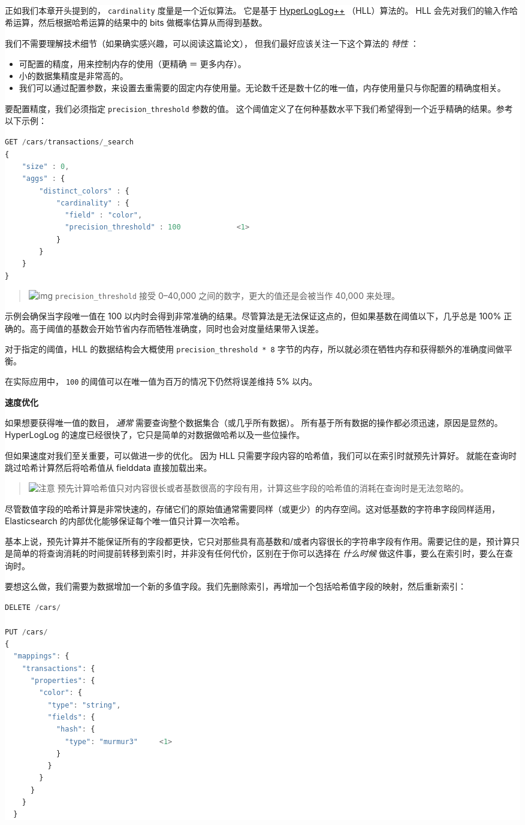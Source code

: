正如我们本章开头提到的， `cardinality` 度量是一个近似算法。 它是基于 [HyperLogLog++](http://static.googleusercontent.com/media/research.google.com/en//pubs/archive/40671.pdf) （HLL）算法的。 HLL 会先对我们的输入作哈希运算，然后根据哈希运算的结果中的 bits 做概率估算从而得到基数。

我们不需要理解技术细节（如果确实感兴趣，可以阅读这篇论文）， 但我们最好应该关注一下这个算法的 *特性* ：

- 可配置的精度，用来控制内存的使用（更精确 ＝ 更多内存）。
- 小的数据集精度是非常高的。
- 我们可以通过配置参数，来设置去重需要的固定内存使用量。无论数千还是数十亿的唯一值，内存使用量只与你配置的精确度相关。

要配置精度，我们必须指定 `precision_threshold` 参数的值。 这个阈值定义了在何种基数水平下我们希望得到一个近乎精确的结果。参考以下示例：

```js
GET /cars/transactions/_search
{
    "size" : 0,
    "aggs" : {
        "distinct_colors" : {
            "cardinality" : {
              "field" : "color",
              "precision_threshold" : 100             <1>
            }
        }
    }
}
```
>  ![img](assets/1.png)  `precision_threshold` 接受 0–40,000 之间的数字，更大的值还是会被当作 40,000 来处理。   

示例会确保当字段唯一值在 100 以内时会得到非常准确的结果。尽管算法是无法保证这点的，但如果基数在阈值以下，几乎总是 100% 正确的。高于阈值的基数会开始节省内存而牺牲准确度，同时也会对度量结果带入误差。

对于指定的阈值，HLL 的数据结构会大概使用 `precision_threshold * 8` 字节的内存，所以就必须在牺牲内存和获得额外的准确度间做平衡。

在实际应用中， `100` 的阈值可以在唯一值为百万的情况下仍然将误差维持 5% 以内。



**速度优化**

如果想要获得唯一值的数目， *通常* 需要查询整个数据集合（或几乎所有数据）。 所有基于所有数据的操作都必须迅速，原因是显然的。 HyperLogLog 的速度已经很快了，它只是简单的对数据做哈希以及一些位操作。

但如果速度对我们至关重要，可以做进一步的优化。 因为 HLL 只需要字段内容的哈希值，我们可以在索引时就预先计算好。 就能在查询时跳过哈希计算然后将哈希值从 fielddata 直接加载出来。
>  ![注意](assets/note.png)  预先计算哈希值只对内容很长或者基数很高的字段有用，计算这些字段的哈希值的消耗在查询时是无法忽略的。  

尽管数值字段的哈希计算是非常快速的，存储它们的原始值通常需要同样（或更少）的内存空间。这对低基数的字符串字段同样适用，Elasticsearch 的内部优化能够保证每个唯一值只计算一次哈希。

基本上说，预先计算并不能保证所有的字段都更快，它只对那些具有高基数和/或者内容很长的字符串字段有作用。需要记住的是，预计算只是简单的将查询消耗的时间提前转移到索引时，并非没有任何代价，区别在于你可以选择在 *什么时候* 做这件事，要么在索引时，要么在查询时。

要想这么做，我们需要为数据增加一个新的多值字段。我们先删除索引，再增加一个包括哈希值字段的映射，然后重新索引：

```js
DELETE /cars/

PUT /cars/
{
  "mappings": {
    "transactions": {
      "properties": {
        "color": {
          "type": "string",
          "fields": {
            "hash": {
              "type": "murmur3"     <1>
            }
          }
        }
      }
    }
  }
```